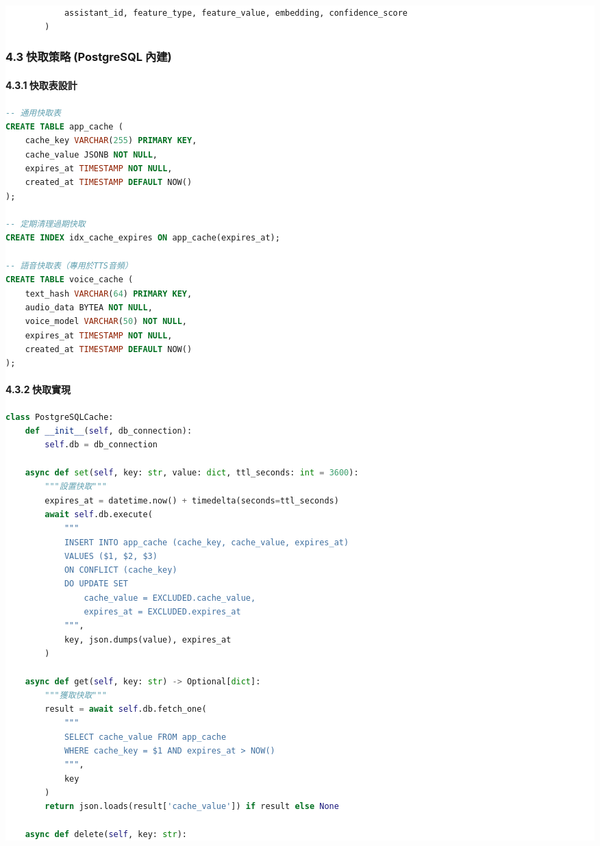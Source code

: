 ```python
            assistant_id, feature_type, feature_value, embedding, confidence_score
        )
```

### 4.3 快取策略 (PostgreSQL 內建)

#### 4.3.1 快取表設計

```sql
-- 通用快取表
CREATE TABLE app_cache (
    cache_key VARCHAR(255) PRIMARY KEY,
    cache_value JSONB NOT NULL,
    expires_at TIMESTAMP NOT NULL,
    created_at TIMESTAMP DEFAULT NOW()
);

-- 定期清理過期快取
CREATE INDEX idx_cache_expires ON app_cache(expires_at);

-- 語音快取表（專用於TTS音頻）
CREATE TABLE voice_cache (
    text_hash VARCHAR(64) PRIMARY KEY,
    audio_data BYTEA NOT NULL,
    voice_model VARCHAR(50) NOT NULL,
    expires_at TIMESTAMP NOT NULL,
    created_at TIMESTAMP DEFAULT NOW()
);
```

#### 4.3.2 快取實現

```python
class PostgreSQLCache:
    def __init__(self, db_connection):
        self.db = db_connection

    async def set(self, key: str, value: dict, ttl_seconds: int = 3600):
        """設置快取"""
        expires_at = datetime.now() + timedelta(seconds=ttl_seconds)
        await self.db.execute(
            """
            INSERT INTO app_cache (cache_key, cache_value, expires_at)
            VALUES ($1, $2, $3)
            ON CONFLICT (cache_key)
            DO UPDATE SET
                cache_value = EXCLUDED.cache_value,
                expires_at = EXCLUDED.expires_at
            """,
            key, json.dumps(value), expires_at
        )

    async def get(self, key: str) -> Optional[dict]:
        """獲取快取"""
        result = await self.db.fetch_one(
            """
            SELECT cache_value FROM app_cache
            WHERE cache_key = $1 AND expires_at > NOW()
            """,
            key
        )
        return json.loads(result['cache_value']) if result else None

    async def delete(self, key: str):
```